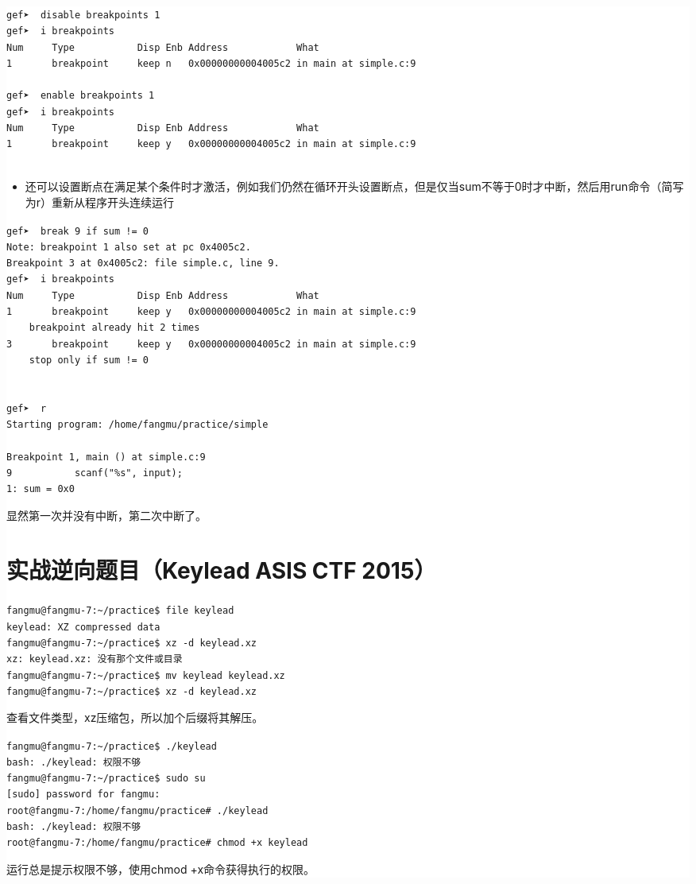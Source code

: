 ```
gef➤  disable breakpoints 1
gef➤  i breakpoints 
Num     Type           Disp Enb Address            What
1       breakpoint     keep n   0x00000000004005c2 in main at simple.c:9

gef➤  enable breakpoints 1
gef➤  i breakpoints
Num     Type           Disp Enb Address            What
1       breakpoint     keep y   0x00000000004005c2 in main at simple.c:9


```
- 还可以设置断点在满足某个条件时才激活，例如我们仍然在循环开头设置断点，但是仅当sum不等于0时才中断，然后用run命令（简写为r）重新从程序开头连续运行

```
gef➤  break 9 if sum != 0
Note: breakpoint 1 also set at pc 0x4005c2.
Breakpoint 3 at 0x4005c2: file simple.c, line 9.
gef➤  i breakpoints
Num     Type           Disp Enb Address            What
1       breakpoint     keep y   0x00000000004005c2 in main at simple.c:9
	breakpoint already hit 2 times
3       breakpoint     keep y   0x00000000004005c2 in main at simple.c:9
	stop only if sum != 0


gef➤  r
Starting program: /home/fangmu/practice/simple 

Breakpoint 1, main () at simple.c:9
9			scanf("%s", input);
1: sum = 0x0
```
显然第一次并没有中断，第二次中断了。

# 实战逆向题目（Keylead ASIS CTF 2015）

```
fangmu@fangmu-7:~/practice$ file keylead
keylead: XZ compressed data
fangmu@fangmu-7:~/practice$ xz -d keylead.xz
xz: keylead.xz: 没有那个文件或目录
fangmu@fangmu-7:~/practice$ mv keylead keylead.xz
fangmu@fangmu-7:~/practice$ xz -d keylead.xz

```
查看文件类型，xz压缩包，所以加个后缀将其解压。

```
fangmu@fangmu-7:~/practice$ ./keylead
bash: ./keylead: 权限不够
fangmu@fangmu-7:~/practice$ sudo su
[sudo] password for fangmu: 
root@fangmu-7:/home/fangmu/practice# ./keylead
bash: ./keylead: 权限不够
root@fangmu-7:/home/fangmu/practice# chmod +x keylead

```
运行总是提示权限不够，使用chmod +x命令获得执行的权限。
